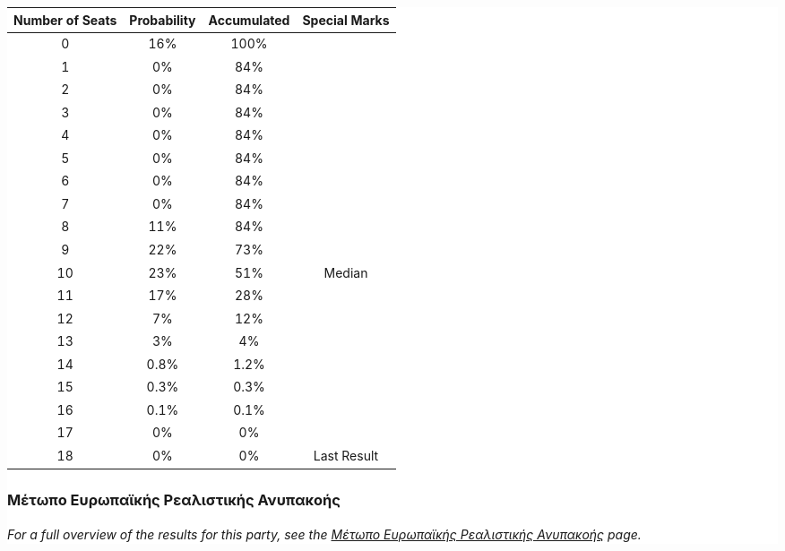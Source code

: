 | Number of Seats | Probability | Accumulated | Special Marks |
|:---------------:|:-----------:|:-----------:|:-------------:|
| 0 | 16% | 100% |  |
| 1 | 0% | 84% |  |
| 2 | 0% | 84% |  |
| 3 | 0% | 84% |  |
| 4 | 0% | 84% |  |
| 5 | 0% | 84% |  |
| 6 | 0% | 84% |  |
| 7 | 0% | 84% |  |
| 8 | 11% | 84% |  |
| 9 | 22% | 73% |  |
| 10 | 23% | 51% | Median |
| 11 | 17% | 28% |  |
| 12 | 7% | 12% |  |
| 13 | 3% | 4% |  |
| 14 | 0.8% | 1.2% |  |
| 15 | 0.3% | 0.3% |  |
| 16 | 0.1% | 0.1% |  |
| 17 | 0% | 0% |  |
| 18 | 0% | 0% | Last Result |

### Μέτωπο Ευρωπαϊκής Ρεαλιστικής Ανυπακοής

*For a full overview of the results for this party, see the [Μέτωπο Ευρωπαϊκής Ρεαλιστικής Ανυπακοής](party-μέτωποευρωπαϊκήςρεαλιστικήςανυπακοής.html) page.*
